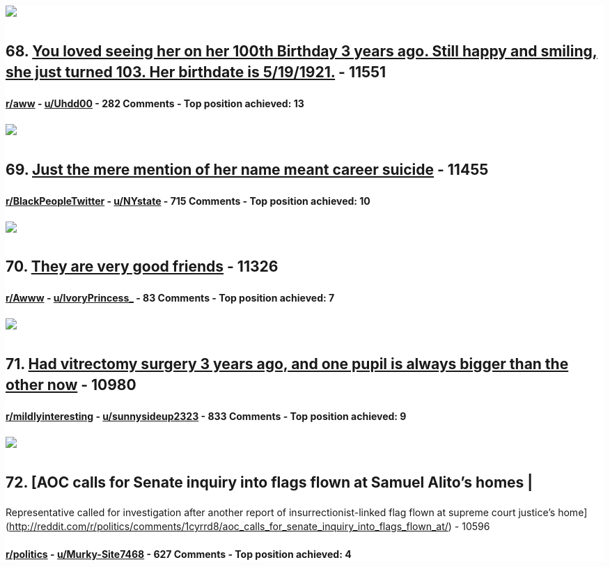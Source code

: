 <a href="https://www.abc.net.au/news/2024-05-23/twitter-misinformation-x-report/103878248"><img src="https://b.thumbs.redditmedia.com/W9OKH7NThSvEeQmxvWrSGYteksrS4WOP38_Mw460U3U.jpg"></img></a>

## 68. [You loved seeing her on her 100th Birthday 3 years ago. Still happy and smiling, she just turned 103. Her birthdate is 5/19/1921.](http://reddit.com/r/aww/comments/1cz25rc/you_loved_seeing_her_on_her_100th_birthday_3/) - 11551
#### [r/aww](http://reddit.com/r/aww) - [u/Uhdd00](http://reddit.com/u/Uhdd00) - 282 Comments - Top position achieved: 13

<a href="https://www.reddit.com/gallery/1cz25rc"><img src="https://a.thumbs.redditmedia.com/hm5Nhd3rLSfIUReTNEsb9pyiZtSPK1pt6MnelQae7i4.jpg"></img></a>

## 69. [Just the mere mention of her name meant career suicide](http://reddit.com/r/BlackPeopleTwitter/comments/1cyr3ks/just_the_mere_mention_of_her_name_meant_career/) - 11455
#### [r/BlackPeopleTwitter](http://reddit.com/r/BlackPeopleTwitter) - [u/NYstate](http://reddit.com/u/NYstate) - 715 Comments - Top position achieved: 10

<a href="https://i.imgur.com/uDsDyKS.jpeg"><img src="https://b.thumbs.redditmedia.com/064Id0O-QMeg0fiqCfVkh_7HjTNDKeKVTD4ATr3uU0U.jpg"></img></a>

## 70. [They are very good friends](http://reddit.com/r/Awww/comments/1cymj94/they_are_very_good_friends/) - 11326
#### [r/Awww](http://reddit.com/r/Awww) - [u/IvoryPrincess_](http://reddit.com/u/IvoryPrincess_) - 83 Comments - Top position achieved: 7

<a href="https://v.redd.it/tosmx8dni42d1"><img src="https://external-preview.redd.it/cGtoZHVlZG5pNDJkMYE9vzpS-UG7QMnnvWjFbP6s3WCYbRr9ZgajAkVqNRQf.png?width=140&amp;height=140&amp;crop=140:140,smart&amp;format=jpg&amp;v=enabled&amp;lthumb=true&amp;s=ed2411752158b18f7899a362252675429f3a9ff6"></img></a>

## 71. [Had vitrectomy surgery 3 years ago, and one pupil is always bigger than the other now](http://reddit.com/r/mildlyinteresting/comments/1cz34zr/had_vitrectomy_surgery_3_years_ago_and_one_pupil/) - 10980
#### [r/mildlyinteresting](http://reddit.com/r/mildlyinteresting) - [u/sunnysideup2323](http://reddit.com/u/sunnysideup2323) - 833 Comments - Top position achieved: 9

<a href="https://i.redd.it/5l8lbblkm82d1.jpeg"><img src="https://a.thumbs.redditmedia.com/kwneU9fhRWlFXK5AbFxag-XDiD5IrWHAOS1tj29sXI0.jpg"></img></a>

## 72. [AOC calls for Senate inquiry into flags flown at Samuel Alito’s homes | 
Representative called for investigation after another report of insurrectionist-linked flag flown at supreme court justice’s home](http://reddit.com/r/politics/comments/1cyrrd8/aoc_calls_for_senate_inquiry_into_flags_flown_at/) - 10596
#### [r/politics](http://reddit.com/r/politics) - [u/Murky-Site7468](http://reddit.com/u/Murky-Site7468) - 627 Comments - Top position achieved: 4
